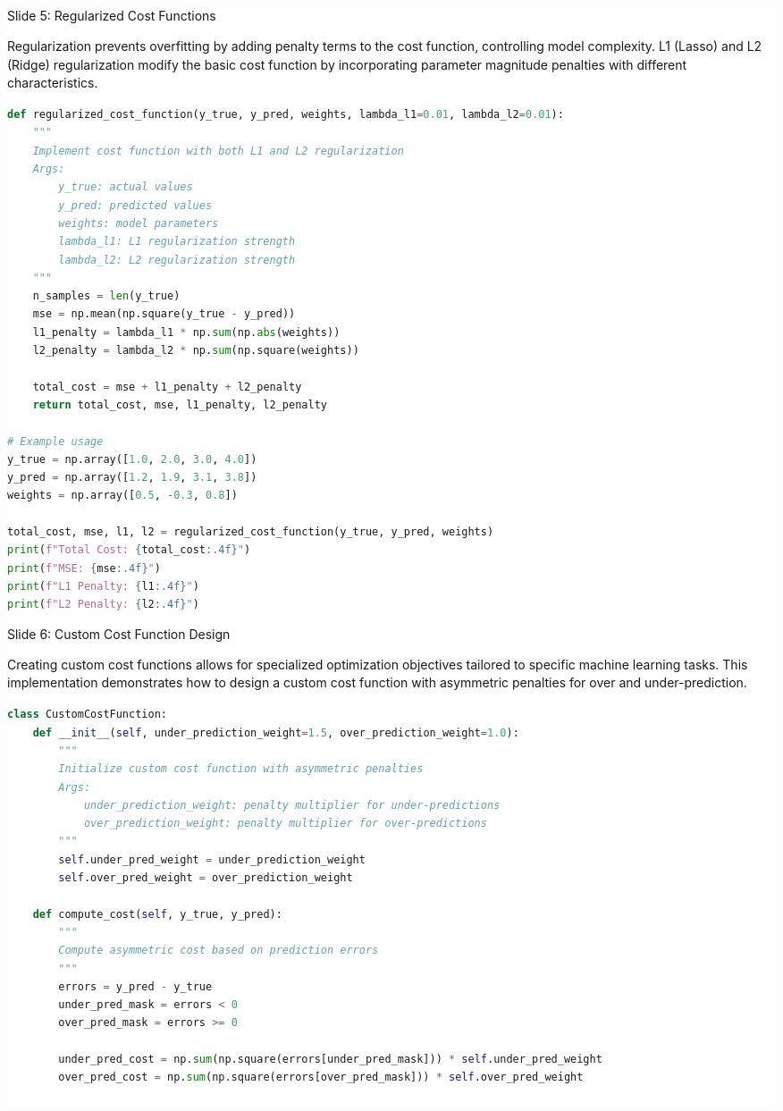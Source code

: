 Slide 5: Regularized Cost Functions

Regularization prevents overfitting by adding penalty terms to the cost function, controlling model complexity. L1 (Lasso) and L2 (Ridge) regularization modify the basic cost function by incorporating parameter magnitude penalties with different characteristics.

```python
def regularized_cost_function(y_true, y_pred, weights, lambda_l1=0.01, lambda_l2=0.01):
    """
    Implement cost function with both L1 and L2 regularization
    Args:
        y_true: actual values
        y_pred: predicted values
        weights: model parameters
        lambda_l1: L1 regularization strength
        lambda_l2: L2 regularization strength
    """
    n_samples = len(y_true)
    mse = np.mean(np.square(y_true - y_pred))
    l1_penalty = lambda_l1 * np.sum(np.abs(weights))
    l2_penalty = lambda_l2 * np.sum(np.square(weights))
    
    total_cost = mse + l1_penalty + l2_penalty
    return total_cost, mse, l1_penalty, l2_penalty

# Example usage
y_true = np.array([1.0, 2.0, 3.0, 4.0])
y_pred = np.array([1.2, 1.9, 3.1, 3.8])
weights = np.array([0.5, -0.3, 0.8])

total_cost, mse, l1, l2 = regularized_cost_function(y_true, y_pred, weights)
print(f"Total Cost: {total_cost:.4f}")
print(f"MSE: {mse:.4f}")
print(f"L1 Penalty: {l1:.4f}")
print(f"L2 Penalty: {l2:.4f}")
```

Slide 6: Custom Cost Function Design

Creating custom cost functions allows for specialized optimization objectives tailored to specific machine learning tasks. This implementation demonstrates how to design a custom cost function with asymmetric penalties for over and under-prediction.

```python
class CustomCostFunction:
    def __init__(self, under_prediction_weight=1.5, over_prediction_weight=1.0):
        """
        Initialize custom cost function with asymmetric penalties
        Args:
            under_prediction_weight: penalty multiplier for under-predictions
            over_prediction_weight: penalty multiplier for over-predictions
        """
        self.under_pred_weight = under_prediction_weight
        self.over_pred_weight = over_prediction_weight
    
    def compute_cost(self, y_true, y_pred):
        """
        Compute asymmetric cost based on prediction errors
        """
        errors = y_pred - y_true
        under_pred_mask = errors < 0
        over_pred_mask = errors >= 0
        
        under_pred_cost = np.sum(np.square(errors[under_pred_mask])) * self.under_pred_weight
        over_pred_cost = np.sum(np.square(errors[over_pred_mask])) * self.over_pred_weight
        
```